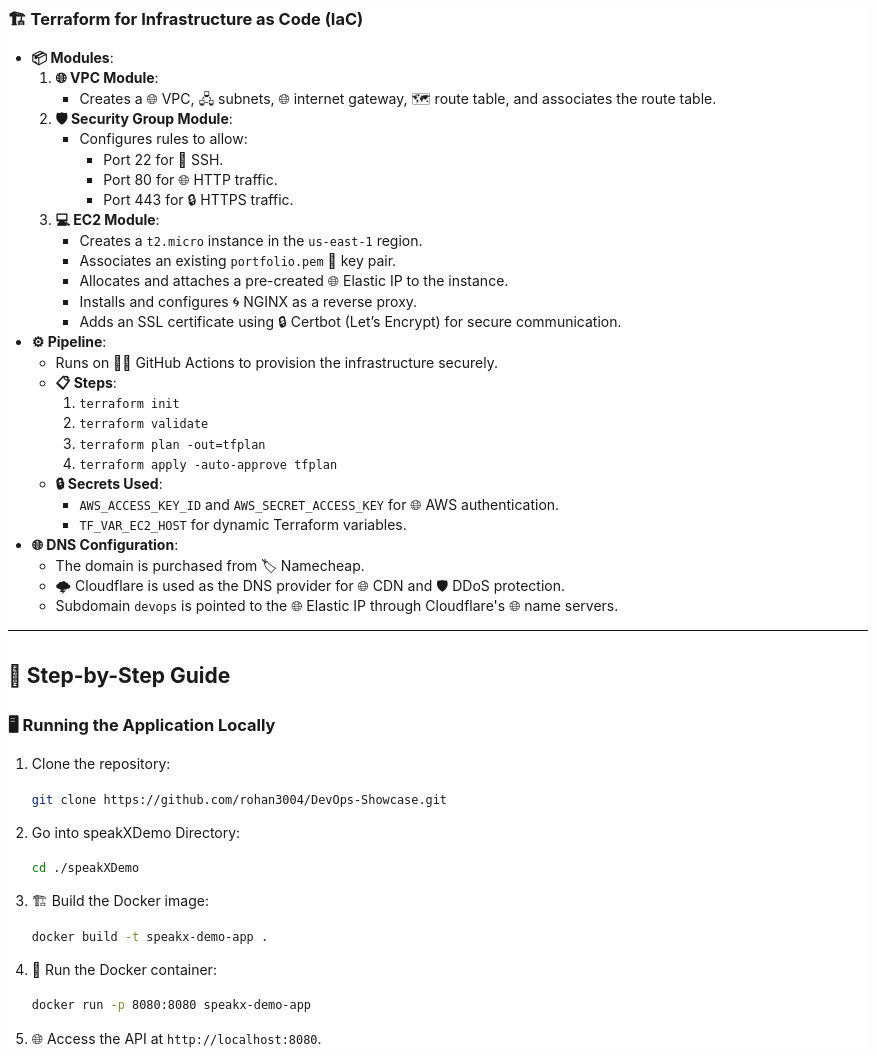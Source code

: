 ### 🏗️ Terraform for Infrastructure as Code (IaC)

- **📦 Modules**:
  1. **🌐 VPC Module**:
     - Creates a 🌐 VPC, 🖧 subnets, 🌐 internet gateway, 🗺️ route table, and associates the route table.
  2. **🛡️ Security Group Module**:
     - Configures rules to allow:
       - Port 22 for 🔑 SSH.
       - Port 80 for 🌐 HTTP traffic.
       - Port 443 for 🔒 HTTPS traffic.
  3. **💻 EC2 Module**:
     - Creates a `t2.micro` instance in the `us-east-1` region.
     - Associates an existing `portfolio.pem` 🔑 key pair.
     - Allocates and attaches a pre-created 🌐 Elastic IP to the instance.
     - Installs and configures 🌀 NGINX as a reverse proxy.
     - Adds an SSL certificate using 🔒 Certbot (Let’s Encrypt) for secure communication.
- **⚙️ Pipeline**:
  - Runs on 🧑‍💻 GitHub Actions to provision the infrastructure securely.
  - **📋 Steps**:
    1. `terraform init`
    2. `terraform validate`
    3. `terraform plan -out=tfplan`
    4. `terraform apply -auto-approve tfplan`
  - **🔒 Secrets Used**:
    - `AWS_ACCESS_KEY_ID` and `AWS_SECRET_ACCESS_KEY` for 🌐 AWS authentication.
    - `TF_VAR_EC2_HOST` for dynamic Terraform variables.
- **🌐 DNS Configuration**:
  - The domain is purchased from 🏷️ Namecheap.
  - 🌩️ Cloudflare is used as the DNS provider for 🌐 CDN and 🛡️ DDoS protection.
  - Subdomain `devops` is pointed to the 🌐 Elastic IP through Cloudflare's 🌐 name servers.

---

## 📖 Step-by-Step Guide

### 🖥️ Running the Application Locally

1. Clone the repository:
   ```bash
   git clone https://github.com/rohan3004/DevOps-Showcase.git
   ```
2. Go into speakXDemo Directory:
   ```bash
   cd ./speakXDemo
   ```
3. 🏗️ Build the Docker image:
   ```bash
   docker build -t speakx-demo-app .
   ```
4. 🐋 Run the Docker container:
   ```bash
   docker run -p 8080:8080 speakx-demo-app
   ```
5. 🌐 Access the API at `http://localhost:8080`.
